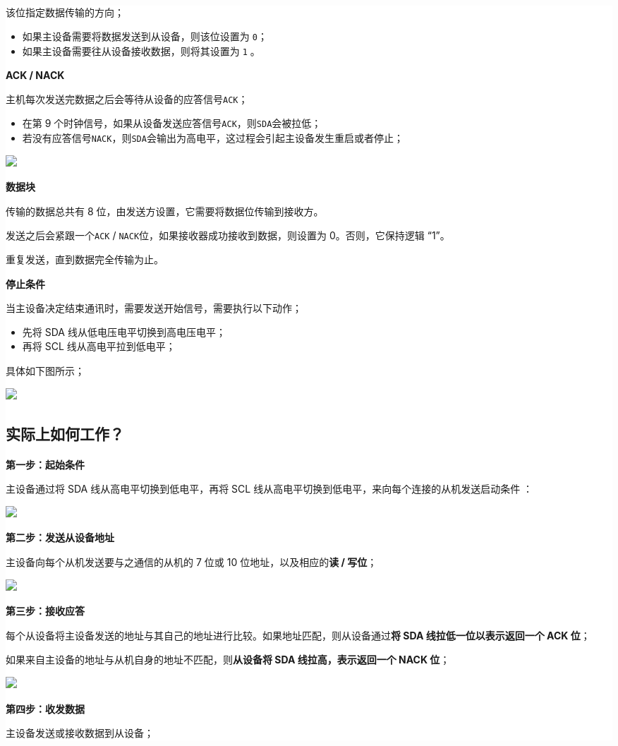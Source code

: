 该位指定数据传输的方向；

*   如果主设备需要将数据发送到从设备，则该位设置为 `0`；
*   如果主设备需要往从设备接收数据，则将其设置为 `1` 。

**ACK / NACK**

主机每次发送完数据之后会等待从设备的应答信号`ACK`；

*   在第 9 个时钟信号，如果从设备发送应答信号`ACK`，则`SDA`会被拉低；
*   若没有应答信号`NACK`，则`SDA`会输出为高电平，这过程会引起主设备发生重启或者停止；

![](https://img-blog.csdnimg.cn/20201020202650973.jpg#pic_center)

**数据块**

传输的数据总共有 8 位，由发送方设置，它需要将数据位传输到接收方。

发送之后会紧跟一个`ACK` / `NACK`位，如果接收器成功接收到数据，则设置为 0。否则，它保持逻辑 “1”。

重复发送，直到数据完全传输为止。

**停止条件**

当主设备决定结束通讯时，需要发送开始信号，需要执行以下动作；

*   先将 SDA 线从低电压电平切换到高电压电平；
*   再将 SCL 线从高电平拉到低电平；

具体如下图所示；

![](https://img-blog.csdnimg.cn/20201020202710717.jpg#pic_center)

实际上如何工作？
--------

**第一步：起始条件**

主设备通过将 SDA 线从高电平切换到低电平，再将 SCL 线从高电平切换到低电平，来向每个连接的从机发送启动条件 ：

![](https://img-blog.csdnimg.cn/2020102020274841.png#pic_center)

**第二步：发送从设备地址**

主设备向每个从机发送要与之通信的从机的 7 位或 10 位地址，以及相应的**读 / 写位**；

![](https://img-blog.csdnimg.cn/20201020202848865.png#pic_center)

**第三步：接收应答**

每个从设备将主设备发送的地址与其自己的地址进行比较。如果地址匹配，则从设备通过**将 SDA 线拉低一位以表示返回一个 ACK 位**；

如果来自主设备的地址与从机自身的地址不匹配，则**从设备将 SDA 线拉高，表示返回一个 NACK 位**；

![](https://img-blog.csdnimg.cn/20201020202902121.png#pic_center)

**第四步：收发数据**

主设备发送或接收数据到从设备；
